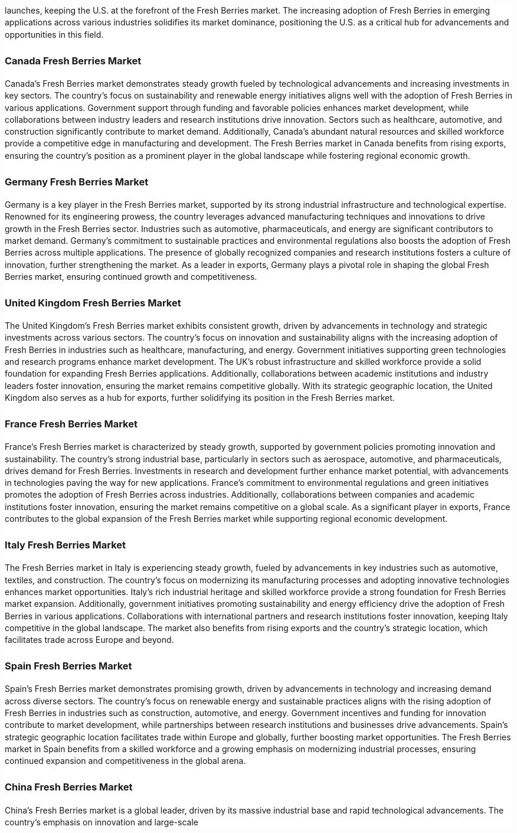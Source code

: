 launches, keeping the U.S. at the forefront of the Fresh Berries market. The increasing adoption of Fresh Berries in emerging applications across various industries solidifies its market dominance, positioning the U.S. as a critical hub for advancements and opportunities in this field.</p><h3>Canada Fresh Berries Market</h3><p>Canada&rsquo;s Fresh Berries market demonstrates steady growth fueled by technological advancements and increasing investments in key sectors. The country&rsquo;s focus on sustainability and renewable energy initiatives aligns well with the adoption of Fresh Berries in various applications. Government support through funding and favorable policies enhances market development, while collaborations between industry leaders and research institutions drive innovation. Sectors such as healthcare, automotive, and construction significantly contribute to market demand. Additionally, Canada&rsquo;s abundant natural resources and skilled workforce provide a competitive edge in manufacturing and development. The Fresh Berries market in Canada benefits from rising exports, ensuring the country&rsquo;s position as a prominent player in the global landscape while fostering regional economic growth.</p><h3>Germany Fresh Berries Market</h3><p>Germany is a key player in the Fresh Berries market, supported by its strong industrial infrastructure and technological expertise. Renowned for its engineering prowess, the country leverages advanced manufacturing techniques and innovations to drive growth in the Fresh Berries sector. Industries such as automotive, pharmaceuticals, and energy are significant contributors to market demand. Germany&rsquo;s commitment to sustainable practices and environmental regulations also boosts the adoption of Fresh Berries across multiple applications. The presence of globally recognized companies and research institutions fosters a culture of innovation, further strengthening the market. As a leader in exports, Germany plays a pivotal role in shaping the global Fresh Berries market, ensuring continued growth and competitiveness.</p><h3>United Kingdom Fresh Berries Market</h3><p>The United Kingdom&rsquo;s Fresh Berries market exhibits consistent growth, driven by advancements in technology and strategic investments across various sectors. The country&rsquo;s focus on innovation and sustainability aligns with the increasing adoption of Fresh Berries in industries such as healthcare, manufacturing, and energy. Government initiatives supporting green technologies and research programs enhance market development. The UK&rsquo;s robust infrastructure and skilled workforce provide a solid foundation for expanding Fresh Berries applications. Additionally, collaborations between academic institutions and industry leaders foster innovation, ensuring the market remains competitive globally. With its strategic geographic location, the United Kingdom also serves as a hub for exports, further solidifying its position in the Fresh Berries market.</p><h3>France Fresh Berries Market</h3><p>France&rsquo;s Fresh Berries market is characterized by steady growth, supported by government policies promoting innovation and sustainability. The country&rsquo;s strong industrial base, particularly in sectors such as aerospace, automotive, and pharmaceuticals, drives demand for Fresh Berries. Investments in research and development further enhance market potential, with advancements in technologies paving the way for new applications. France&rsquo;s commitment to environmental regulations and green initiatives promotes the adoption of Fresh Berries across industries. Additionally, collaborations between companies and academic institutions foster innovation, ensuring the market remains competitive on a global scale. As a significant player in exports, France contributes to the global expansion of the Fresh Berries market while supporting regional economic development.</p><h3>Italy Fresh Berries Market</h3><p>The Fresh Berries market in Italy is experiencing steady growth, fueled by advancements in key industries such as automotive, textiles, and construction. The country&rsquo;s focus on modernizing its manufacturing processes and adopting innovative technologies enhances market opportunities. Italy&rsquo;s rich industrial heritage and skilled workforce provide a strong foundation for Fresh Berries market expansion. Additionally, government initiatives promoting sustainability and energy efficiency drive the adoption of Fresh Berries in various applications. Collaborations with international partners and research institutions foster innovation, keeping Italy competitive in the global landscape. The market also benefits from rising exports and the country&rsquo;s strategic location, which facilitates trade across Europe and beyond.</p><h3>Spain Fresh Berries Market</h3><p>Spain&rsquo;s Fresh Berries market demonstrates promising growth, driven by advancements in technology and increasing demand across diverse sectors. The country&rsquo;s focus on renewable energy and sustainable practices aligns with the rising adoption of Fresh Berries in industries such as construction, automotive, and energy. Government incentives and funding for innovation contribute to market development, while partnerships between research institutions and businesses drive advancements. Spain&rsquo;s strategic geographic location facilitates trade within Europe and globally, further boosting market opportunities. The Fresh Berries market in Spain benefits from a skilled workforce and a growing emphasis on modernizing industrial processes, ensuring continued expansion and competitiveness in the global arena.</p><h3>China Fresh Berries Market</h3><p>China&rsquo;s Fresh Berries market is a global leader, driven by its massive industrial base and rapid technological advancements. The country&rsquo;s emphasis on innovation and large-scale